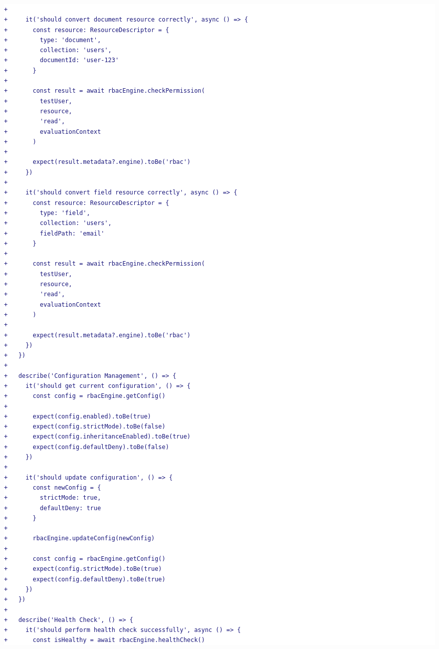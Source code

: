 ```diff
+ 
+     it('should convert document resource correctly', async () => {
+       const resource: ResourceDescriptor = {
+         type: 'document',
+         collection: 'users',
+         documentId: 'user-123'
+       }
+ 
+       const result = await rbacEngine.checkPermission(
+         testUser,
+         resource,
+         'read',
+         evaluationContext
+       )
+ 
+       expect(result.metadata?.engine).toBe('rbac')
+     })
+ 
+     it('should convert field resource correctly', async () => {
+       const resource: ResourceDescriptor = {
+         type: 'field',
+         collection: 'users',
+         fieldPath: 'email'
+       }
+ 
+       const result = await rbacEngine.checkPermission(
+         testUser,
+         resource,
+         'read',
+         evaluationContext
+       )
+ 
+       expect(result.metadata?.engine).toBe('rbac')
+     })
+   })
+ 
+   describe('Configuration Management', () => {
+     it('should get current configuration', () => {
+       const config = rbacEngine.getConfig()
+ 
+       expect(config.enabled).toBe(true)
+       expect(config.strictMode).toBe(false)
+       expect(config.inheritanceEnabled).toBe(true)
+       expect(config.defaultDeny).toBe(false)
+     })
+ 
+     it('should update configuration', () => {
+       const newConfig = {
+         strictMode: true,
+         defaultDeny: true
+       }
+ 
+       rbacEngine.updateConfig(newConfig)
+ 
+       const config = rbacEngine.getConfig()
+       expect(config.strictMode).toBe(true)
+       expect(config.defaultDeny).toBe(true)
+     })
+   })
+ 
+   describe('Health Check', () => {
+     it('should perform health check successfully', async () => {
+       const isHealthy = await rbacEngine.healthCheck()
```